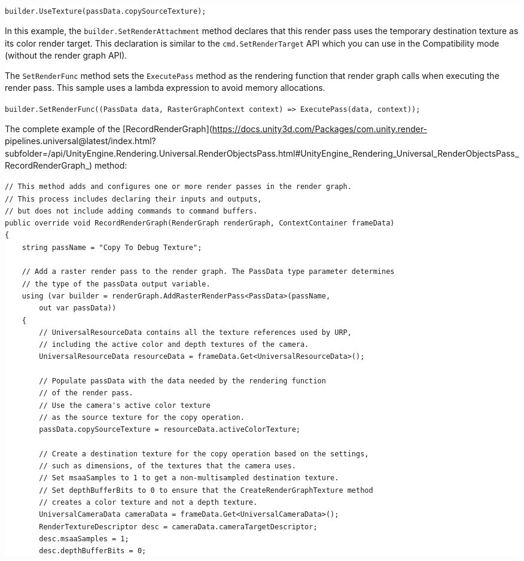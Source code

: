     
    
    builder.UseTexture(passData.copySourceTexture);
    

In this example, the `builder.SetRenderAttachment` method declares that this
render pass uses the temporary destination texture as its color render target.
This declaration is similar to the `cmd.SetRenderTarget` API which you can use
in the Compatibility mode (without the render graph API).

The `SetRenderFunc` method sets the `ExecutePass` method as the rendering
function that render graph calls when executing the render pass. This sample
uses a lambda expression to avoid memory allocations.

    
    
    builder.SetRenderFunc((PassData data, RasterGraphContext context) => ExecutePass(data, context));
    

The complete example of the
[RecordRenderGraph](https://docs.unity3d.com/Packages/com.unity.render-
pipelines.universal@latest/index.html?subfolder=/api/UnityEngine.Rendering.Universal.RenderObjectsPass.html#UnityEngine_Rendering_Universal_RenderObjectsPass_RecordRenderGraph_)
method:

    
    
    // This method adds and configures one or more render passes in the render graph.
    // This process includes declaring their inputs and outputs,
    // but does not include adding commands to command buffers.
    public override void RecordRenderGraph(RenderGraph renderGraph, ContextContainer frameData)
    {
        string passName = "Copy To Debug Texture";
    
        // Add a raster render pass to the render graph. The PassData type parameter determines
        // the type of the passData output variable.
        using (var builder = renderGraph.AddRasterRenderPass<PassData>(passName,
            out var passData))
        {
            // UniversalResourceData contains all the texture references used by URP,
            // including the active color and depth textures of the camera.
            UniversalResourceData resourceData = frameData.Get<UniversalResourceData>();
    
            // Populate passData with the data needed by the rendering function
            // of the render pass.
            // Use the camera's active color texture
            // as the source texture for the copy operation.
            passData.copySourceTexture = resourceData.activeColorTexture;
    
            // Create a destination texture for the copy operation based on the settings,
            // such as dimensions, of the textures that the camera uses.
            // Set msaaSamples to 1 to get a non-multisampled destination texture.
            // Set depthBufferBits to 0 to ensure that the CreateRenderGraphTexture method
            // creates a color texture and not a depth texture.
            UniversalCameraData cameraData = frameData.Get<UniversalCameraData>();
            RenderTextureDescriptor desc = cameraData.cameraTargetDescriptor;
            desc.msaaSamples = 1;
            desc.depthBufferBits = 0;
    